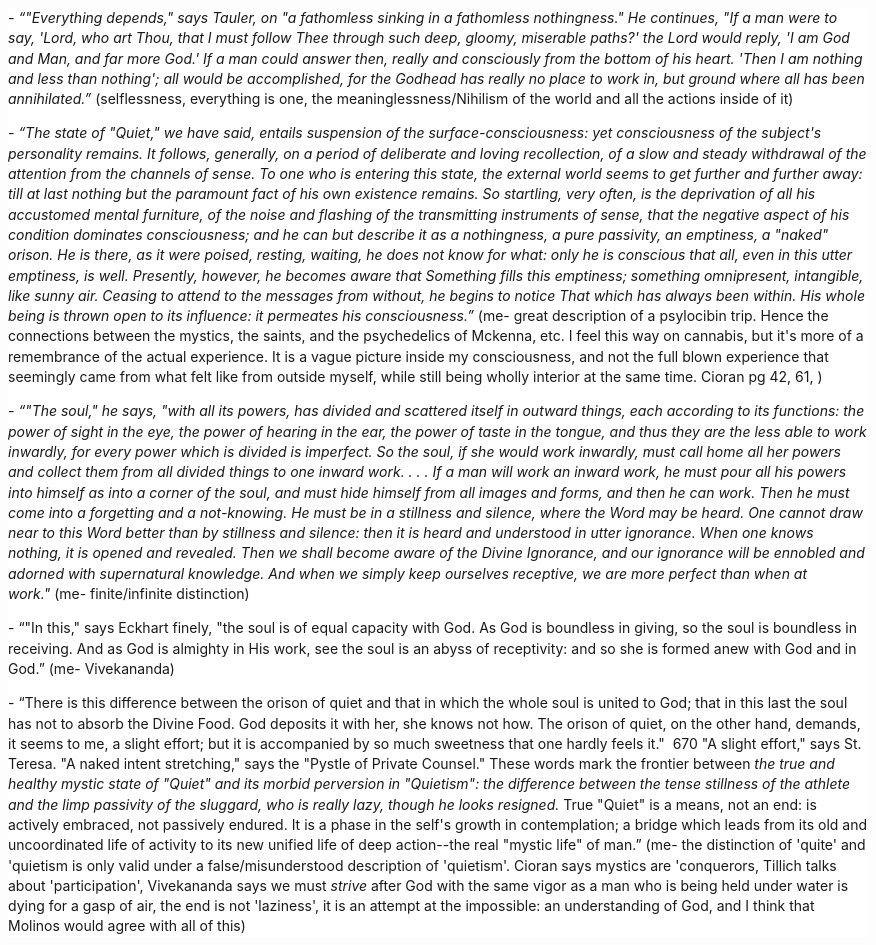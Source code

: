 _\- “"Everything depends," says Tauler, on "a fathomless sinking in a fathomless nothingness." He continues, "If a man were to say, 'Lord, who art Thou, that I must follow Thee through such deep, gloomy, miserable paths?' the Lord would reply, 'I am God and Man, and far more God.' If a man could answer then, really and consciously from the bottom of his heart. 'Then I am nothing and less than nothing'; all would be accomplished, for the Godhead has really no place to work in, but ground where all has been annihilated.”_&nbsp;(selflessness, everything is one, the meaninglessness/Nihilism of the world and all the actions inside of it)

_\- “The state of "Quiet," we have said, entails suspension of the surface-consciousness: yet consciousness of the subject's personality remains. It follows, generally, on a period of deliberate and loving recollection, of a slow and steady withdrawal of the attention from the channels of sense. To one who is entering this state, the external world seems to get further and further away: till at last nothing but the paramount fact of his own existence remains. So startling, very often, is the deprivation of all his accustomed mental furniture, of the noise and flashing of the transmitting instruments of sense, that the negative aspect of his condition dominates consciousness; and he can but describe it as a nothingness, a pure passivity, an emptiness, a "naked" orison. He is there, as it were poised, resting, waiting, he does not know for what: only he is conscious that all, even in this utter emptiness, is well. Presently, however, he becomes aware that Something fills this emptiness; something omnipresent, intangible, like sunny air. Ceasing to attend to the messages from without, he begins to notice That which has always been within. His whole being is thrown open to its influence: it permeates his consciousness.”_&nbsp;(me- great description of a psylocibin trip. Hence the connections between the mystics, the saints, and the psychedelics of Mckenna, etc. I feel this way on cannabis, but it's more of a remembrance of the actual experience. It is a vague picture inside my consciousness, and not the full blown experience that seemingly came from what felt like from outside myself, while still being wholly interior at the same time. Cioran pg 42, 61, )

_\- “"The soul," he says, "with all its powers, has divided and scattered itself in outward things, each according to its functions: the power of sight in the eye, the power of hearing in the ear, the power of taste in the tongue, and thus they are the less able to work inwardly, for every power which is divided is imperfect. So the soul, if she would work inwardly, must call home all her powers and collect them from all divided things to one inward work. . . . If a man will work an inward work, he must pour all his powers into himself as into a corner of the soul, and must hide himself from all images and forms, and then he can work. Then he must come into a forgetting and a not-knowing. He must be in a stillness and silence, where the Word may be heard. One cannot draw near to this Word better than by stillness and silence: then it is heard and understood in utter ignorance. When one knows nothing, it is opened and revealed. Then we shall become aware of the Divine Ignorance, and our ignorance will be ennobled and adorned with supernatural knowledge. And when we simply keep ourselves receptive, we are more perfect than when at work."_&nbsp;(me- finite/infinite distinction)

\- “"In this," says Eckhart finely, "the soul is of equal capacity with God. As God is boundless in giving, so the soul is boundless in receiving. And as God is almighty in His work, see the soul is an abyss of receptivity: and so she is formed anew with God and in God.” (me- Vivekananda)

\- “There is this difference between the orison of quiet and that in which the whole soul is united to God; that in this last the soul has not to absorb the Divine Food. God deposits it with her, she knows not how. The orison of quiet, on the other hand, demands, it seems to me, a slight effort; but it is accompanied by so much sweetness that one hardly feels it." &nbsp;670 "A slight effort," says St. Teresa. "A naked intent stretching," says the "Pystle of Private Counsel." These words mark the frontier between&nbsp;_the true and healthy mystic state of "Quiet" and its morbid perversion in "Quietism": the difference between the tense stillness of the athlete and the limp passivity of the sluggard, who is really lazy, though he looks resigned._&nbsp;True "Quiet" is a means, not an end: is actively embraced, not passively endured. It is a phase in the self's growth in contemplation; a bridge which leads from its old and uncoordinated life of activity to its new unified life of deep action--the real "mystic life" of man.” (me- the distinction of 'quite' and 'quietism is only valid under a false/misunderstood description of 'quietism'. Cioran says mystics are 'conquerors, Tillich talks about 'participation', Vivekananda says we must&nbsp;_strive_&nbsp;after God with the same vigor as a man who is being held under water is dying for a gasp of air, the end is not 'laziness', it is an attempt at the impossible: an understanding of God, and I think that Molinos would agree with all of this)
